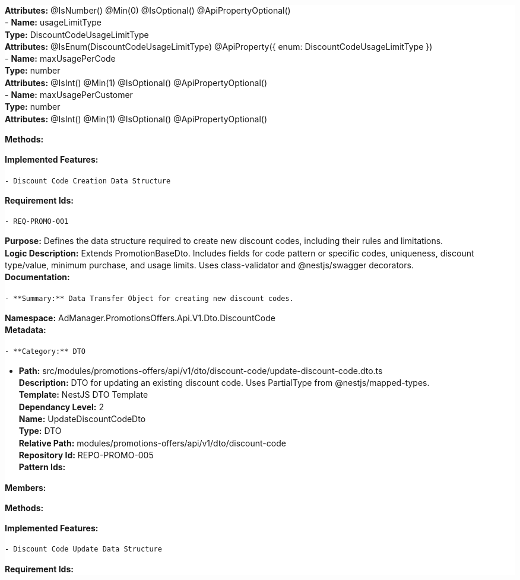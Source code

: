 **Attributes:** @IsNumber() @Min(0) @IsOptional() @ApiPropertyOptional()  
    - **Name:** usageLimitType  
**Type:** DiscountCodeUsageLimitType  
**Attributes:** @IsEnum(DiscountCodeUsageLimitType) @ApiProperty({ enum: DiscountCodeUsageLimitType })  
    - **Name:** maxUsagePerCode  
**Type:** number  
**Attributes:** @IsInt() @Min(1) @IsOptional() @ApiPropertyOptional()  
    - **Name:** maxUsagePerCustomer  
**Type:** number  
**Attributes:** @IsInt() @Min(1) @IsOptional() @ApiPropertyOptional()  
    
**Methods:**
    
    
**Implemented Features:**
    
    - Discount Code Creation Data Structure
    
**Requirement Ids:**
    
    - REQ-PROMO-001
    
**Purpose:** Defines the data structure required to create new discount codes, including their rules and limitations.  
**Logic Description:** Extends PromotionBaseDto. Includes fields for code pattern or specific codes, uniqueness, discount type/value, minimum purchase, and usage limits. Uses class-validator and @nestjs/swagger decorators.  
**Documentation:**
    
    - **Summary:** Data Transfer Object for creating new discount codes.
    
**Namespace:** AdManager.PromotionsOffers.Api.V1.Dto.DiscountCode  
**Metadata:**
    
    - **Category:** DTO
    
- **Path:** src/modules/promotions-offers/api/v1/dto/discount-code/update-discount-code.dto.ts  
**Description:** DTO for updating an existing discount code. Uses PartialType from @nestjs/mapped-types.  
**Template:** NestJS DTO Template  
**Dependancy Level:** 2  
**Name:** UpdateDiscountCodeDto  
**Type:** DTO  
**Relative Path:** modules/promotions-offers/api/v1/dto/discount-code  
**Repository Id:** REPO-PROMO-005  
**Pattern Ids:**
    
    
**Members:**
    
    
**Methods:**
    
    
**Implemented Features:**
    
    - Discount Code Update Data Structure
    
**Requirement Ids:**
    